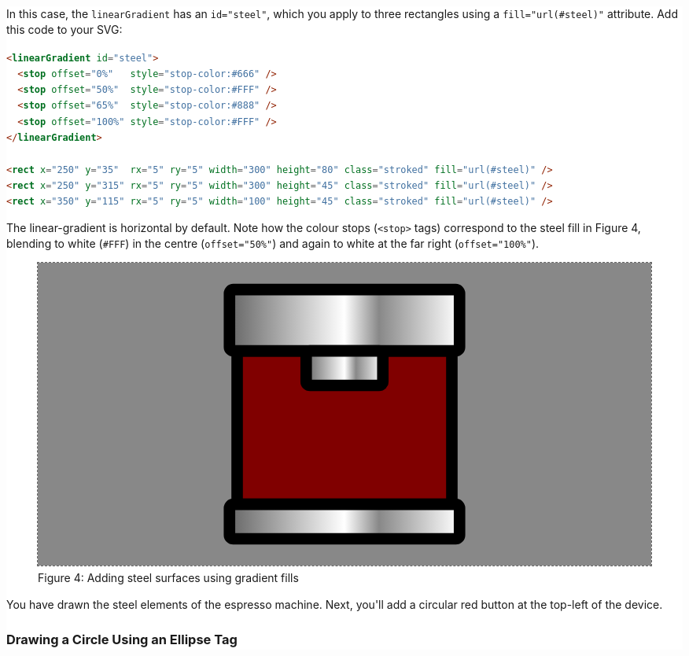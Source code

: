 In this case, the `linearGradient` has an `id="steel"`, which you apply to three rectangles using a `fill="url(#steel)"` attribute. Add this code to your SVG:

```html
<linearGradient id="steel">
  <stop offset="0%"   style="stop-color:#666" />
  <stop offset="50%"  style="stop-color:#FFF" />
  <stop offset="65%"  style="stop-color:#888" />
  <stop offset="100%" style="stop-color:#FFF" />
</linearGradient>

<rect x="250" y="35"  rx="5" ry="5" width="300" height="80" class="stroked" fill="url(#steel)" />
<rect x="250" y="315" rx="5" ry="5" width="300" height="45" class="stroked" fill="url(#steel)" />
<rect x="350" y="115" rx="5" ry="5" width="100" height="45" class="stroked" fill="url(#steel)" />
```

The linear-gradient is horizontal by default. Note how the colour stops (`<stop>` tags) correspond to the steel fill in Figure 4, blending to white (`#FFF`) in the centre (`offset="50%"`) and again to white at the far right (`offset="100%"`).

<figure>
<div id="figure4">
  <style>
    #figure4 svg {
      background-color: #888;
      outline: 1px dashed #666;
    }
    #figure4 svg .stroked {
      stroke: #000;
      stroke-width: 15;
    }
  </style>
  <svg width="800" height="395" viewBox="0 0 800 395">
    <rect x="260" y="115" width="280" height="200" fill="maroon" class="stroked" />
    <linearGradient id="steel">
      <stop offset="0%"   style="stop-color:#666" />
      <stop offset="50%"  style="stop-color:#FFF" />
      <stop offset="65%"  style="stop-color:#888" />
      <stop offset="100%" style="stop-color:#FFF" />
    </linearGradient>
    <rect x="250" y="35"  rx="5" ry="5" width="300" height="80" class="stroked" fill="url(#steel)" />
    <rect x="250" y="315" rx="5" ry="5" width="300" height="45" class="stroked" fill="url(#steel)" />
    <rect x="350" y="115" rx="5" ry="5" width="100" height="45" class="stroked" fill="url(#steel)" />
  </svg>
  <script>
  </script>
</div>
<figcaption>Figure 4: Adding steel surfaces using gradient fills</figcaption>
</figure>

You have drawn the steel elements of the espresso machine. Next, you'll add a circular red button at the top-left of the device.

### Drawing a Circle Using an Ellipse Tag ###
